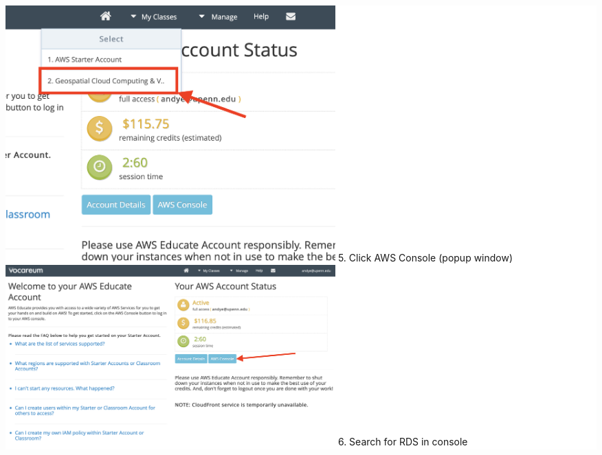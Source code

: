   <img width=480  src="images/click_class_aws_acct.png" />
5. Click AWS Console (popup window)
  <img width=480  src="images/go_to_aws_console.png" />
6. Search for RDS in console